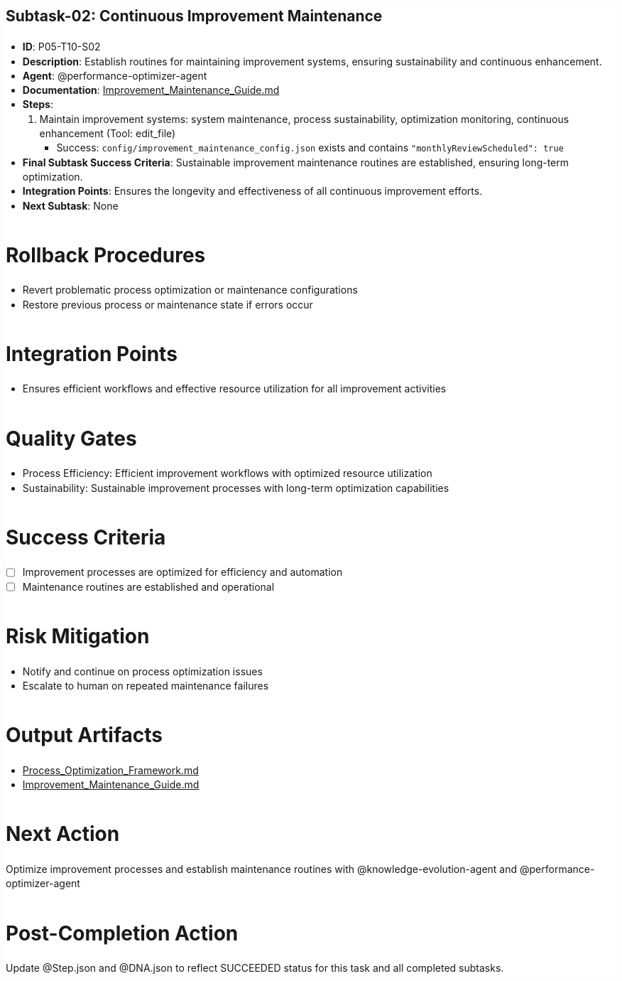 ## Subtask-02: Continuous Improvement Maintenance
- **ID**: P05-T10-S02
- **Description**: Establish routines for maintaining improvement systems, ensuring sustainability and continuous enhancement.
- **Agent**: @performance-optimizer-agent
- **Documentation**: [Improvement_Maintenance_Guide.md](mdc:01_Machine/04_Documentation/Doc/Phase_5/18_Continuous_Improvement/Improvement_Maintenance_Guide.md)
- **Steps**:
    1. Maintain improvement systems: system maintenance, process sustainability, optimization monitoring, continuous enhancement (Tool: edit_file)
        - Success: `config/improvement_maintenance_config.json` exists and contains `"monthlyReviewScheduled": true`
- **Final Subtask Success Criteria**: Sustainable improvement maintenance routines are established, ensuring long-term optimization.
- **Integration Points**: Ensures the longevity and effectiveness of all continuous improvement efforts.
- **Next Subtask**: None

# Rollback Procedures
- Revert problematic process optimization or maintenance configurations
- Restore previous process or maintenance state if errors occur

# Integration Points
- Ensures efficient workflows and effective resource utilization for all improvement activities

# Quality Gates
- Process Efficiency: Efficient improvement workflows with optimized resource utilization
- Sustainability: Sustainable improvement processes with long-term optimization capabilities

# Success Criteria
- [ ] Improvement processes are optimized for efficiency and automation
- [ ] Maintenance routines are established and operational

# Risk Mitigation
- Notify and continue on process optimization issues
- Escalate to human on repeated maintenance failures

# Output Artifacts
- [Process_Optimization_Framework.md](mdc:01_Machine/04_Documentation/Doc/Phase_5/18_Continuous_Improvement/Process_Optimization_Framework.md)
- [Improvement_Maintenance_Guide.md](mdc:01_Machine/04_Documentation/Doc/Phase_5/18_Continuous_Improvement/Improvement_Maintenance_Guide.md)

# Next Action
Optimize improvement processes and establish maintenance routines with @knowledge-evolution-agent and @performance-optimizer-agent

# Post-Completion Action
Update @Step.json and @DNA.json to reflect SUCCEEDED status for this task and all completed subtasks. 